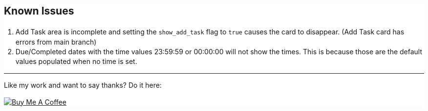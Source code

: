 ## Known Issues
1. Add Task area is incomplete and setting the `show_add_task` flag to `true` causes the card to disappear. (Add Task card has errors from main branch)
2. Due/Completed dates with the time values 23:59:59 or 00:00:00 will not show the times. This is because those are the default values populated when no time is set.

---

Like my work and want to say thanks? Do it here:

<a href="https://www.buymeacoffee.com/iq1f96D" target="_blank"><img src="https://www.buymeacoffee.com/assets/img/custom_images/purple_img.png" alt="Buy Me A Coffee" style="height: auto !important;width: auto !important;" ></a>
